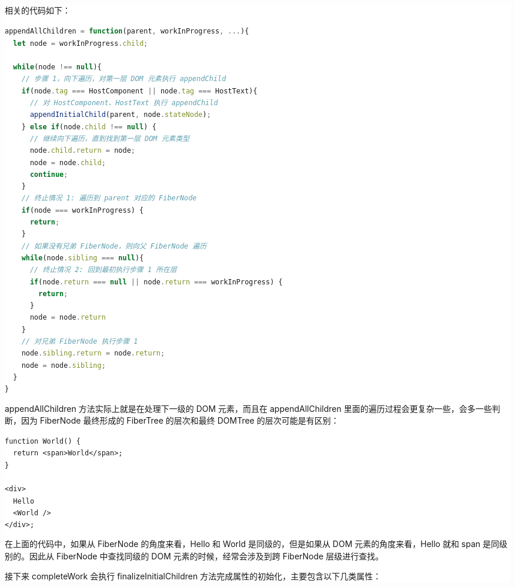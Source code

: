 相关的代码如下：

```JavaScript
appendAllChildren = function(parent, workInProgress, ...){
  let node = workInProgress.child;

  while(node !== null){
    // 步骤 1，向下遍历，对第一层 DOM 元素执行 appendChild
    if(node.tag === HostComponent || node.tag === HostText){
      // 对 HostComponent、HostText 执行 appendChild
      appendInitialChild(parent, node.stateNode);
    } else if(node.child !== null) {
      // 继续向下遍历，直到找到第一层 DOM 元素类型
      node.child.return = node;
      node = node.child;
      continue;
    }
    // 终止情况 1: 遍历到 parent 对应的 FiberNode
    if(node === workInProgress) {
      return;
    }
    // 如果没有兄弟 FiberNode，则向父 FiberNode 遍历
    while(node.sibling === null){
      // 终止情况 2: 回到最初执行步骤 1 所在层
      if(node.return === null || node.return === workInProgress) {
        return;
      }
      node = node.return
    }
    // 对兄弟 FiberNode 执行步骤 1
    node.sibling.return = node.return;
    node = node.sibling;
  }
}
```

appendAllChildren 方法实际上就是在处理下一级的 DOM 元素，而且在 appendAllChildren 里面的遍历过程会更复杂一些，会多一些判断，因为 FiberNode 最终形成的 FiberTree 的层次和最终 DOMTree 的层次可能是有区别：

```JSX
function World() {
  return <span>World</span>;
}

<div>
  Hello
  <World />
</div>;
```

在上面的代码中，如果从 FiberNode 的角度来看，Hello 和 World 是同级的，但是如果从 DOM 元素的角度来看，Hello 就和 span 是同级别的。因此从 FiberNode 中查找同级的 DOM 元素的时候，经常会涉及到跨 FiberNode 层级进行查找。

接下来 completeWork 会执行 finalizeInitialChildren 方法完成属性的初始化，主要包含以下几类属性：
